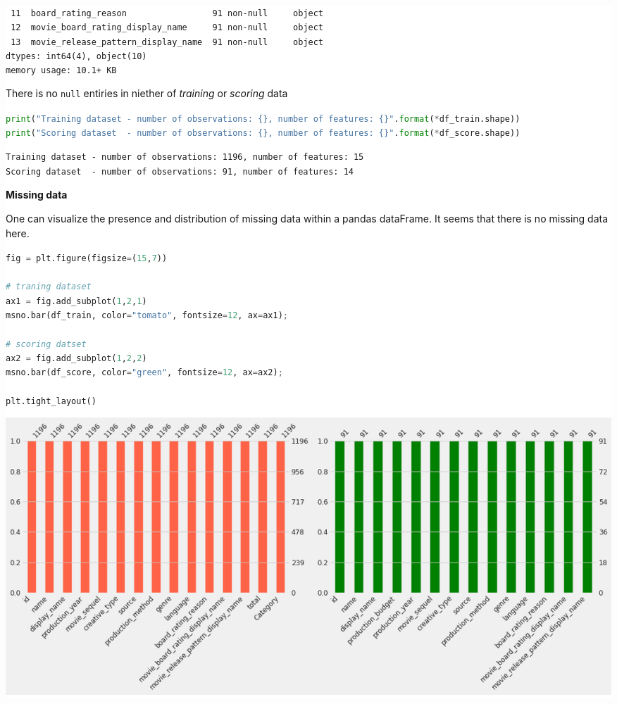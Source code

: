     11  board_rating_reason                 91 non-null     object
     12  movie_board_rating_display_name     91 non-null     object
     13  movie_release_pattern_display_name  91 non-null     object
    dtypes: int64(4), object(10)
    memory usage: 10.1+ KB


There is no `null` entiries in niether of *training* or *scoring* data  


```python
print("Training dataset - number of observations: {}, number of features: {}".format(*df_train.shape))
print("Scoring dataset  - number of observations: {}, number of features: {}".format(*df_score.shape))

```

    Training dataset - number of observations: 1196, number of features: 15
    Scoring dataset  - number of observations: 91, number of features: 14


**Missing data**

One can visualize the presence and distribution of missing data within a pandas dataFrame. It seems that there is no missing data here.


```python
fig = plt.figure(figsize=(15,7))

# traning dataset
ax1 = fig.add_subplot(1,2,1)
msno.bar(df_train, color="tomato", fontsize=12, ax=ax1);

# scoring datset
ax2 = fig.add_subplot(1,2,2)
msno.bar(df_score, color="green", fontsize=12, ax=ax2);

plt.tight_layout()
```


    
![png](/assets/images/blockbuster/output_19_0.png)
    